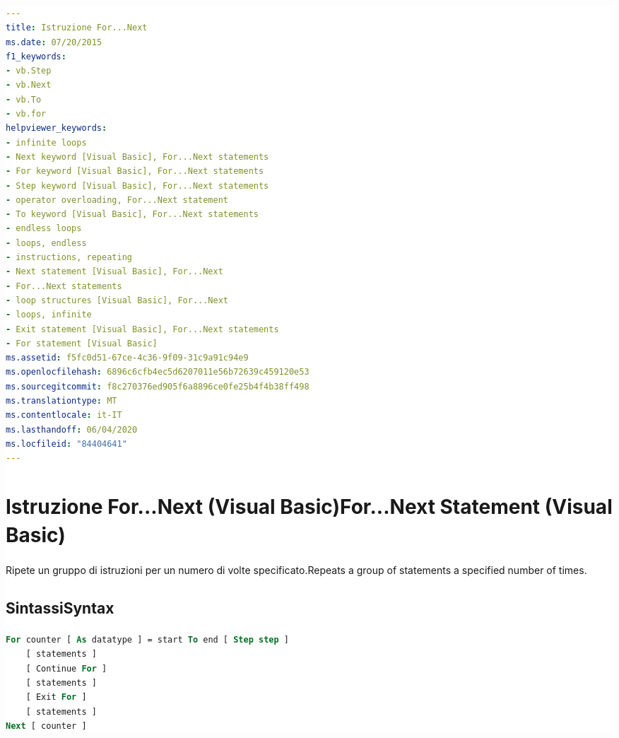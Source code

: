 ```yaml
---
title: Istruzione For...Next
ms.date: 07/20/2015
f1_keywords:
- vb.Step
- vb.Next
- vb.To
- vb.for
helpviewer_keywords:
- infinite loops
- Next keyword [Visual Basic], For...Next statements
- For keyword [Visual Basic], For...Next statements
- Step keyword [Visual Basic], For...Next statements
- operator overloading, For...Next statement
- To keyword [Visual Basic], For...Next statements
- endless loops
- loops, endless
- instructions, repeating
- Next statement [Visual Basic], For...Next
- For...Next statements
- loop structures [Visual Basic], For...Next
- loops, infinite
- Exit statement [Visual Basic], For...Next statements
- For statement [Visual Basic]
ms.assetid: f5fc0d51-67ce-4c36-9f09-31c9a91c94e9
ms.openlocfilehash: 6896c6cfb4ec5d6207011e56b72639c459120e53
ms.sourcegitcommit: f8c270376ed905f6a8896ce0fe25b4f4b38ff498
ms.translationtype: MT
ms.contentlocale: it-IT
ms.lasthandoff: 06/04/2020
ms.locfileid: "84404641"
---
```

# <a name="fornext-statement-visual-basic"></a><span data-ttu-id="3e6c9-102">Istruzione For...Next (Visual Basic)</span><span class="sxs-lookup"><span data-stu-id="3e6c9-102">For...Next Statement (Visual Basic)</span></span>

<span data-ttu-id="3e6c9-103">Ripete un gruppo di istruzioni per un numero di volte specificato.</span><span class="sxs-lookup"><span data-stu-id="3e6c9-103">Repeats a group of statements a specified number of times.</span></span>

## <a name="syntax"></a><span data-ttu-id="3e6c9-104">Sintassi</span><span class="sxs-lookup"><span data-stu-id="3e6c9-104">Syntax</span></span>

```vb
For counter [ As datatype ] = start To end [ Step step ]
    [ statements ]
    [ Continue For ]
    [ statements ]
    [ Exit For ]
    [ statements ]
Next [ counter ]
```
